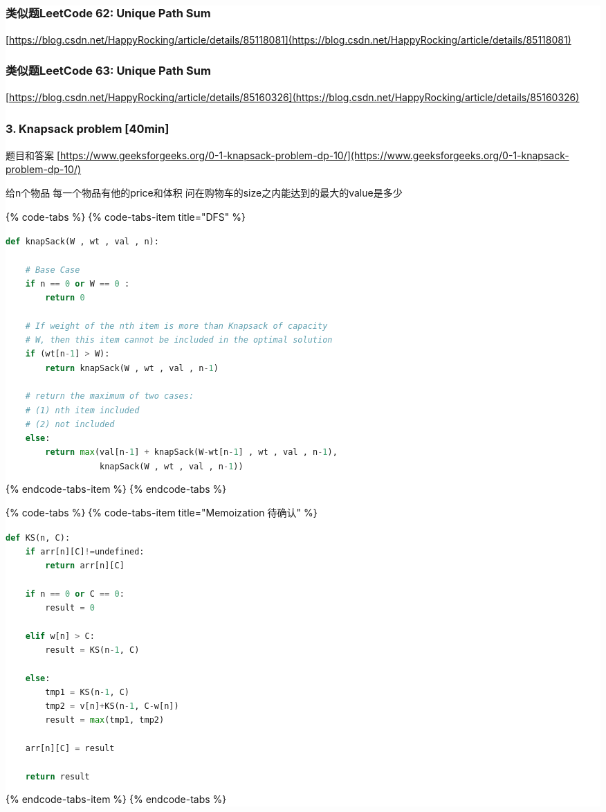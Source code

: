 ### 类似题LeetCode 62: Unique Path Sum

[https://blog.csdn.net/HappyRocking/article/details/85118081](https://blog.csdn.net/HappyRocking/article/details/85118081)

### 类似题LeetCode 63: Unique Path Sum

[https://blog.csdn.net/HappyRocking/article/details/85160326](https://blog.csdn.net/HappyRocking/article/details/85160326)

### 3. Knapsack problem \[40min\]

题目和答案 [https://www.geeksforgeeks.org/0-1-knapsack-problem-dp-10/](https://www.geeksforgeeks.org/0-1-knapsack-problem-dp-10/)

给n个物品 每一个物品有他的price和体积 问在购物车的size之内能达到的最大的value是多少

{% code-tabs %}
{% code-tabs-item title="DFS" %}
```python
def knapSack(W , wt , val , n): 
  
    # Base Case 
    if n == 0 or W == 0 : 
        return 0
  
    # If weight of the nth item is more than Knapsack of capacity 
    # W, then this item cannot be included in the optimal solution 
    if (wt[n-1] > W): 
        return knapSack(W , wt , val , n-1) 
  
    # return the maximum of two cases: 
    # (1) nth item included 
    # (2) not included 
    else: 
        return max(val[n-1] + knapSack(W-wt[n-1] , wt , val , n-1), 
                   knapSack(W , wt , val , n-1)) 
```
{% endcode-tabs-item %}
{% endcode-tabs %}

{% code-tabs %}
{% code-tabs-item title="Memoization 待确认" %}
```python
def KS(n, C):
    if arr[n][C]!=undefined:
        return arr[n][C]
    
    if n == 0 or C == 0:
        result = 0
    
    elif w[n] > C:
        result = KS(n-1, C)
    
    else:
        tmp1 = KS(n-1, C)
        tmp2 = v[n]+KS(n-1, C-w[n])
        result = max(tmp1, tmp2)
    
    arr[n][C] = result
    
    return result
```
{% endcode-tabs-item %}
{% endcode-tabs %}
